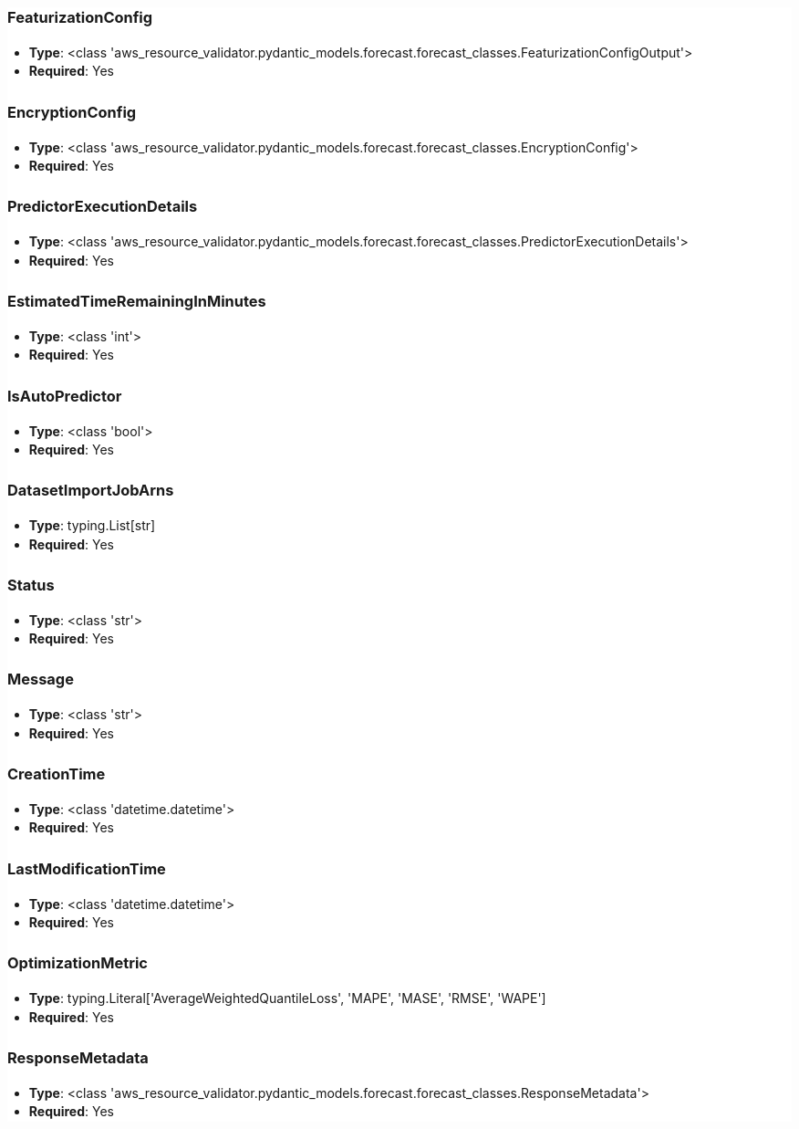 ### FeaturizationConfig
- **Type**: <class 'aws_resource_validator.pydantic_models.forecast.forecast_classes.FeaturizationConfigOutput'>
- **Required**: Yes

### EncryptionConfig
- **Type**: <class 'aws_resource_validator.pydantic_models.forecast.forecast_classes.EncryptionConfig'>
- **Required**: Yes

### PredictorExecutionDetails
- **Type**: <class 'aws_resource_validator.pydantic_models.forecast.forecast_classes.PredictorExecutionDetails'>
- **Required**: Yes

### EstimatedTimeRemainingInMinutes
- **Type**: <class 'int'>
- **Required**: Yes

### IsAutoPredictor
- **Type**: <class 'bool'>
- **Required**: Yes

### DatasetImportJobArns
- **Type**: typing.List[str]
- **Required**: Yes

### Status
- **Type**: <class 'str'>
- **Required**: Yes

### Message
- **Type**: <class 'str'>
- **Required**: Yes

### CreationTime
- **Type**: <class 'datetime.datetime'>
- **Required**: Yes

### LastModificationTime
- **Type**: <class 'datetime.datetime'>
- **Required**: Yes

### OptimizationMetric
- **Type**: typing.Literal['AverageWeightedQuantileLoss', 'MAPE', 'MASE', 'RMSE', 'WAPE']
- **Required**: Yes

### ResponseMetadata
- **Type**: <class 'aws_resource_validator.pydantic_models.forecast.forecast_classes.ResponseMetadata'>
- **Required**: Yes
